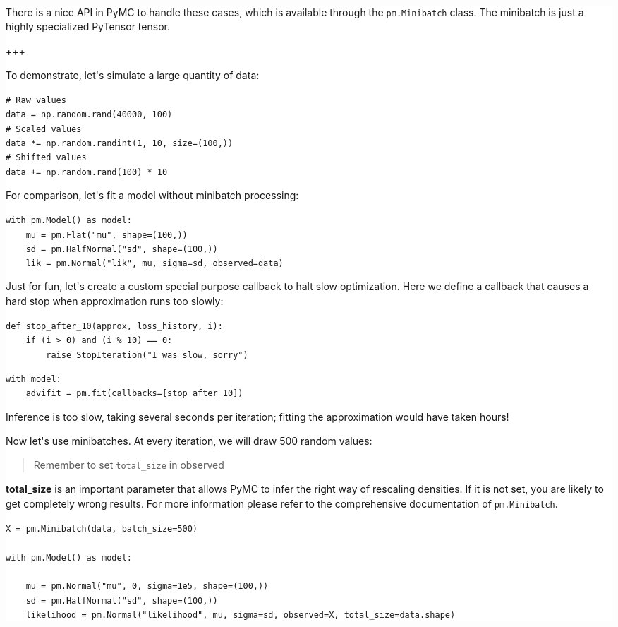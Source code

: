 There is a nice API in PyMC to handle these cases, which is available through the `pm.Minibatch` class. The minibatch is just a highly specialized PyTensor tensor.

+++

To demonstrate, let's simulate a large quantity of data:

```{code-cell} ipython3
# Raw values
data = np.random.rand(40000, 100)
# Scaled values
data *= np.random.randint(1, 10, size=(100,))
# Shifted values
data += np.random.rand(100) * 10
```

For comparison, let's fit a model without minibatch processing:

```{code-cell} ipython3
with pm.Model() as model:
    mu = pm.Flat("mu", shape=(100,))
    sd = pm.HalfNormal("sd", shape=(100,))
    lik = pm.Normal("lik", mu, sigma=sd, observed=data)
```

Just for fun, let's create a custom special purpose callback to halt slow optimization. Here we define a callback that causes a hard stop when approximation runs too slowly:

```{code-cell} ipython3
def stop_after_10(approx, loss_history, i):
    if (i > 0) and (i % 10) == 0:
        raise StopIteration("I was slow, sorry")
```

```{code-cell} ipython3
with model:
    advifit = pm.fit(callbacks=[stop_after_10])
```

Inference is too slow, taking several seconds per iteration; fitting the approximation would have taken hours!

Now let's use minibatches. At every iteration, we will draw 500 random values:

> Remember to set `total_size` in observed

**total_size** is an important parameter that allows PyMC to infer the right way of rescaling densities. If it is not set, you are likely to get completely wrong results. For more information please refer to the comprehensive documentation of `pm.Minibatch`.

```{code-cell} ipython3
X = pm.Minibatch(data, batch_size=500)

with pm.Model() as model:

    mu = pm.Normal("mu", 0, sigma=1e5, shape=(100,))
    sd = pm.HalfNormal("sd", shape=(100,))
    likelihood = pm.Normal("likelihood", mu, sigma=sd, observed=X, total_size=data.shape)
```
